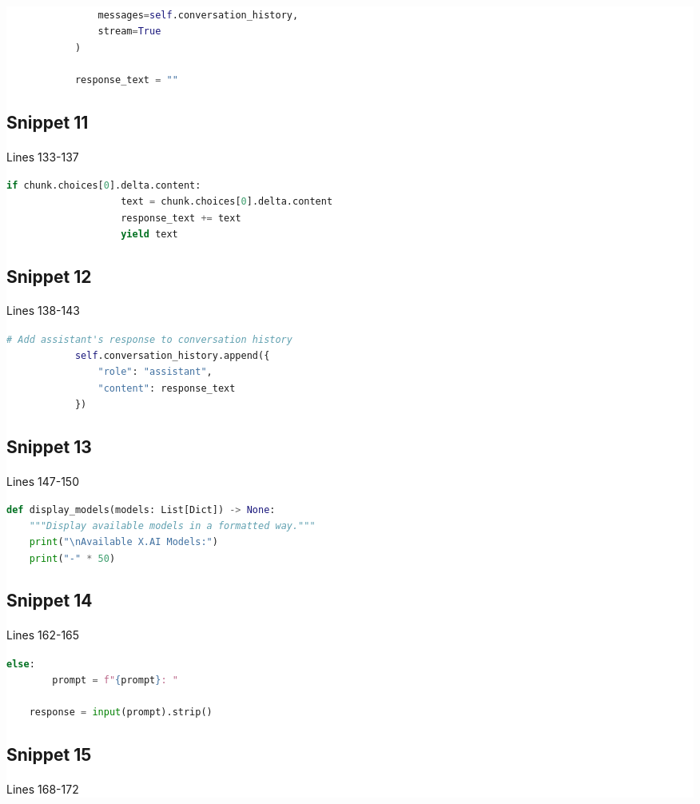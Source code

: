 ```Python
                messages=self.conversation_history,
                stream=True
            )

            response_text = ""
```

## Snippet 11
Lines 133-137

```Python
if chunk.choices[0].delta.content:
                    text = chunk.choices[0].delta.content
                    response_text += text
                    yield text
```

## Snippet 12
Lines 138-143

```Python
# Add assistant's response to conversation history
            self.conversation_history.append({
                "role": "assistant",
                "content": response_text
            })
```

## Snippet 13
Lines 147-150

```Python
def display_models(models: List[Dict]) -> None:
    """Display available models in a formatted way."""
    print("\nAvailable X.AI Models:")
    print("-" * 50)
```

## Snippet 14
Lines 162-165

```Python
else:
        prompt = f"{prompt}: "

    response = input(prompt).strip()
```

## Snippet 15
Lines 168-172
